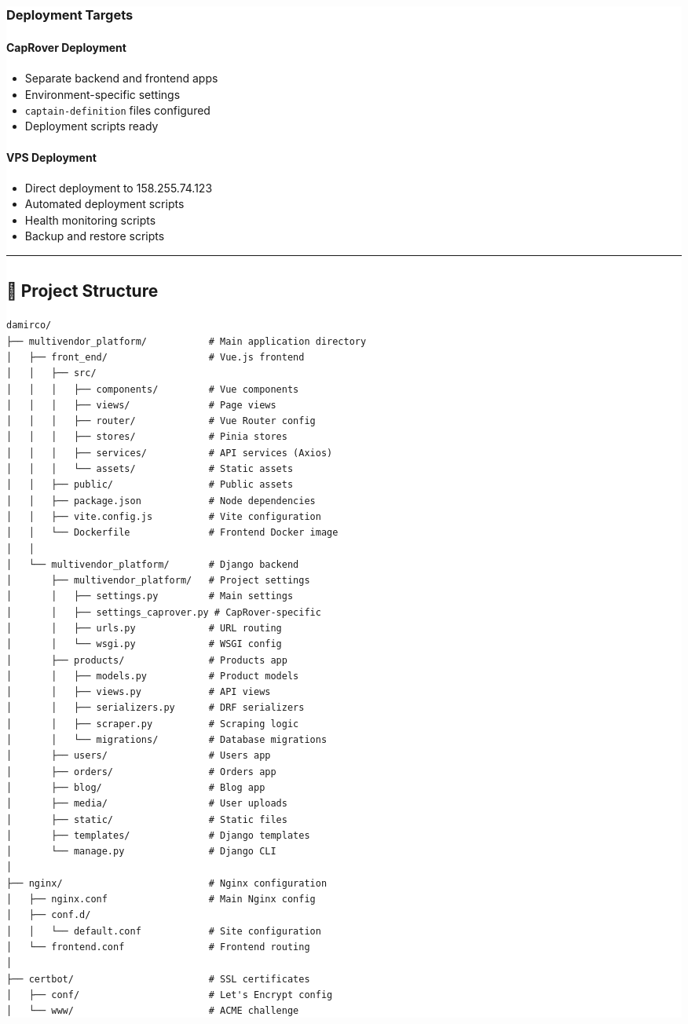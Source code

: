 ### Deployment Targets

#### CapRover Deployment
- Separate backend and frontend apps
- Environment-specific settings
- `captain-definition` files configured
- Deployment scripts ready

#### VPS Deployment
- Direct deployment to 158.255.74.123
- Automated deployment scripts
- Health monitoring scripts
- Backup and restore scripts

---

## 📁 Project Structure

```
damirco/
├── multivendor_platform/           # Main application directory
│   ├── front_end/                  # Vue.js frontend
│   │   ├── src/
│   │   │   ├── components/         # Vue components
│   │   │   ├── views/              # Page views
│   │   │   ├── router/             # Vue Router config
│   │   │   ├── stores/             # Pinia stores
│   │   │   ├── services/           # API services (Axios)
│   │   │   └── assets/             # Static assets
│   │   ├── public/                 # Public assets
│   │   ├── package.json            # Node dependencies
│   │   ├── vite.config.js          # Vite configuration
│   │   └── Dockerfile              # Frontend Docker image
│   │
│   └── multivendor_platform/       # Django backend
│       ├── multivendor_platform/   # Project settings
│       │   ├── settings.py         # Main settings
│       │   ├── settings_caprover.py # CapRover-specific
│       │   ├── urls.py             # URL routing
│       │   └── wsgi.py             # WSGI config
│       ├── products/               # Products app
│       │   ├── models.py           # Product models
│       │   ├── views.py            # API views
│       │   ├── serializers.py      # DRF serializers
│       │   ├── scraper.py          # Scraping logic
│       │   └── migrations/         # Database migrations
│       ├── users/                  # Users app
│       ├── orders/                 # Orders app
│       ├── blog/                   # Blog app
│       ├── media/                  # User uploads
│       ├── static/                 # Static files
│       ├── templates/              # Django templates
│       └── manage.py               # Django CLI
│
├── nginx/                          # Nginx configuration
│   ├── nginx.conf                  # Main Nginx config
│   ├── conf.d/
│   │   └── default.conf            # Site configuration
│   └── frontend.conf               # Frontend routing
│
├── certbot/                        # SSL certificates
│   ├── conf/                       # Let's Encrypt config
│   └── www/                        # ACME challenge
```